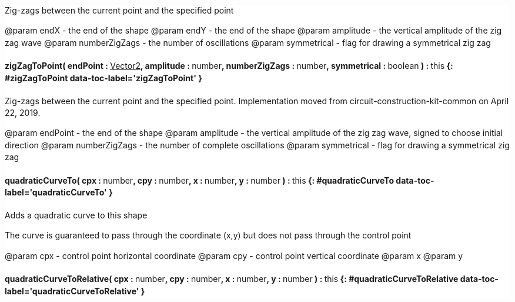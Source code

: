 Zig-zags between the current point and the specified point

@param endX - the end of the shape
@param endY - the end of the shape
@param amplitude - the vertical amplitude of the zig zag wave
@param numberZigZags - the number of oscillations
@param symmetrical - flag for drawing a symmetrical zig zag

#### zigZagToPoint( endPoint : <span style="font-weight: 400;">[Vector2](../dot/Vector2.md)</span>, amplitude : <span style="font-weight: 400;"><span style="color: hsla(calc(var(--md-hue) + 180deg),80%,40%,1);">number</span></span>, numberZigZags : <span style="font-weight: 400;"><span style="color: hsla(calc(var(--md-hue) + 180deg),80%,40%,1);">number</span></span>, symmetrical : <span style="font-weight: 400;"><span style="color: hsla(calc(var(--md-hue) + 180deg),80%,40%,1);">boolean</span></span> ) : <span style="font-weight: 400;"><span style="color: hsla(calc(var(--md-hue) + 180deg),80%,40%,1);">this</span></span> {: #zigZagToPoint data-toc-label='zigZagToPoint' }

Zig-zags between the current point and the specified point.
Implementation moved from circuit-construction-kit-common on April 22, 2019.

@param endPoint - the end of the shape
@param amplitude - the vertical amplitude of the zig zag wave, signed to choose initial direction
@param numberZigZags - the number of complete oscillations
@param symmetrical - flag for drawing a symmetrical zig zag

#### quadraticCurveTo( cpx : <span style="font-weight: 400;"><span style="color: hsla(calc(var(--md-hue) + 180deg),80%,40%,1);">number</span></span>, cpy : <span style="font-weight: 400;"><span style="color: hsla(calc(var(--md-hue) + 180deg),80%,40%,1);">number</span></span>, x : <span style="font-weight: 400;"><span style="color: hsla(calc(var(--md-hue) + 180deg),80%,40%,1);">number</span></span>, y : <span style="font-weight: 400;"><span style="color: hsla(calc(var(--md-hue) + 180deg),80%,40%,1);">number</span></span> ) : <span style="font-weight: 400;"><span style="color: hsla(calc(var(--md-hue) + 180deg),80%,40%,1);">this</span></span> {: #quadraticCurveTo data-toc-label='quadraticCurveTo' }

Adds a quadratic curve to this shape

The curve is guaranteed to pass through the coordinate (x,y) but does not pass through the control point

@param cpx - control point horizontal coordinate
@param cpy - control point vertical coordinate
@param x
@param y

#### quadraticCurveToRelative( cpx : <span style="font-weight: 400;"><span style="color: hsla(calc(var(--md-hue) + 180deg),80%,40%,1);">number</span></span>, cpy : <span style="font-weight: 400;"><span style="color: hsla(calc(var(--md-hue) + 180deg),80%,40%,1);">number</span></span>, x : <span style="font-weight: 400;"><span style="color: hsla(calc(var(--md-hue) + 180deg),80%,40%,1);">number</span></span>, y : <span style="font-weight: 400;"><span style="color: hsla(calc(var(--md-hue) + 180deg),80%,40%,1);">number</span></span> ) : <span style="font-weight: 400;"><span style="color: hsla(calc(var(--md-hue) + 180deg),80%,40%,1);">this</span></span> {: #quadraticCurveToRelative data-toc-label='quadraticCurveToRelative' }
